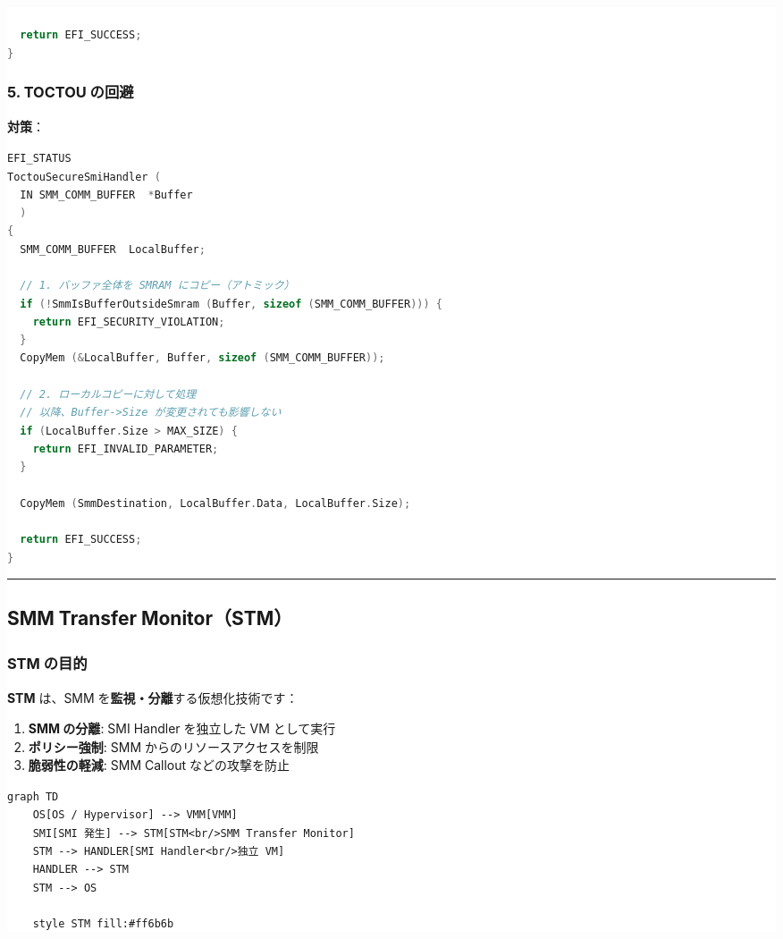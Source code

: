 ```c

  return EFI_SUCCESS;
}
```

### 5. TOCTOU の回避

**対策**：
```c
EFI_STATUS
ToctouSecureSmiHandler (
  IN SMM_COMM_BUFFER  *Buffer
  )
{
  SMM_COMM_BUFFER  LocalBuffer;

  // 1. バッファ全体を SMRAM にコピー（アトミック）
  if (!SmmIsBufferOutsideSmram (Buffer, sizeof (SMM_COMM_BUFFER))) {
    return EFI_SECURITY_VIOLATION;
  }
  CopyMem (&LocalBuffer, Buffer, sizeof (SMM_COMM_BUFFER));

  // 2. ローカルコピーに対して処理
  // 以降、Buffer->Size が変更されても影響しない
  if (LocalBuffer.Size > MAX_SIZE) {
    return EFI_INVALID_PARAMETER;
  }

  CopyMem (SmmDestination, LocalBuffer.Data, LocalBuffer.Size);

  return EFI_SUCCESS;
}
```

---

## SMM Transfer Monitor（STM）

### STM の目的

**STM** は、SMM を**監視・分離**する仮想化技術です：

1. **SMM の分離**: SMI Handler を独立した VM として実行
2. **ポリシー強制**: SMM からのリソースアクセスを制限
3. **脆弱性の軽減**: SMM Callout などの攻撃を防止

```mermaid
graph TD
    OS[OS / Hypervisor] --> VMM[VMM]
    SMI[SMI 発生] --> STM[STM<br/>SMM Transfer Monitor]
    STM --> HANDLER[SMI Handler<br/>独立 VM]
    HANDLER --> STM
    STM --> OS

    style STM fill:#ff6b6b
```
